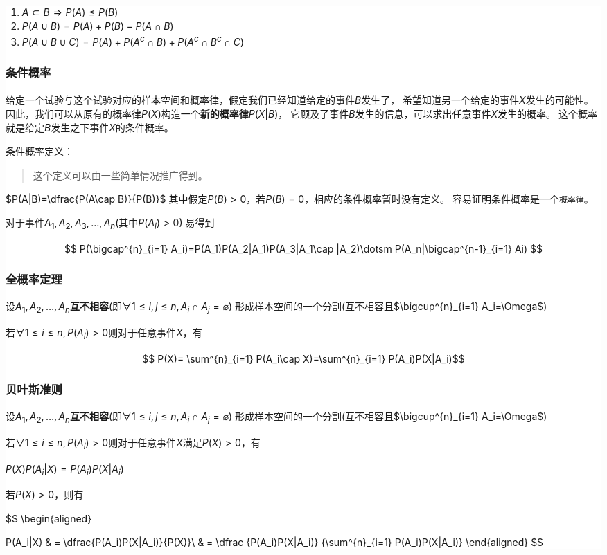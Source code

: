 1. $A\subset B \Rightarrow P(A) \leq P(B)$
2. $P(A \cup B) = P(A)+P(B)-P(A \cap B)$
3. $P(A\cup B \cup C)=P(A)+P(A^c\cap B)+P(A^c \cap B^c \cap C)$

### 条件概率

给定一个试验与这个试验对应的样本空间和概率律，假定我们已经知道给定的事件$B$发生了，
希望知道另一个给定的事件$X$发生的可能性。
因此，我们可以从原有的概率律$P(X)$构造一个**新的概率律**$P(X|B)$，
它顾及了事件$B$发生的信息，可以求出任意事件$X$发生的概率。
这个概率就是给定$B$发生之下事件$X$的条件概率。

条件概率定义：

> 这个定义可以由一些简单情况推广得到。

$P(A|B)=\dfrac{P(A\cap B)}{P(B)}$
其中假定$P(B)>0$，若$P(B)=0$，相应的条件概率暂时没有定义。
容易证明条件概率是一个`概率律`。



对于事件$A_1,A_2,A_3,\dotsc ,A_n$(其中$P(A_i)>0$)
易得到

$$
P(\bigcap^{n}_{i=1} A_i)=P(A_1)P(A_2|A_1)P(A_3|A_1\cap |A_2)\dotsm P(A_n|\bigcap^{n-1}_{i=1} Ai)
$$

### 全概率定理

设$A_1,A_2,\dotsc,A_n$**互不相容**(即$\forall 1\leq i,j\leq n,A_i \cap A_j = \varnothing$)
形成样本空间的一个分割(互不相容且$\bigcup^{n}_{i=1} A_i=\Omega$)

若$\forall 1\leq i\leq n,P(A_i)>0$则对于任意事件$X$，有

$$ P(X)= \sum^{n}_{i=1} P(A_i\cap X)=\sum^{n}_{i=1} P(A_i)P(X|A_i)$$

### 贝叶斯准则

设$A_1,A_2,\dotsc,A_n$**互不相容**(即$\forall 1\leq i,j\leq n,A_i \cap A_j = \varnothing$)
形成样本空间的一个分割(互不相容且$\bigcup^{n}_{i=1} A_i=\Omega$)

若$\forall 1\leq i\leq n,P(A_i)>0$则对于任意事件$X$满足$P(X)>0$，有

$P(X)P(A_i|X)=P(A_i)P(X|A_i)$

若$P(X)>0$，则有

$$
\begin{aligned}

P(A_i|X) & = \dfrac{P(A_i)P(X|A_i)}{P(X)}\\
         & = \dfrac {P(A_i)P(X|A_i)}
                    {\sum^{n}_{i=1} P(A_i)P(X|A_i)}
\end{aligned}
$$
